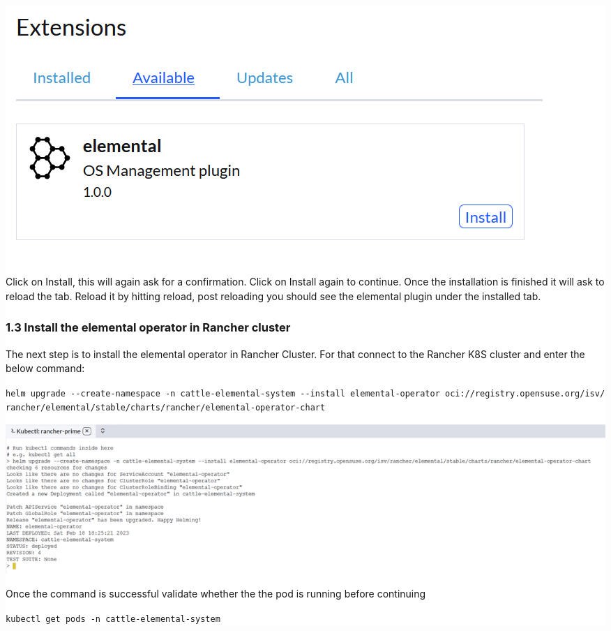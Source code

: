 ![Elemental extension enabled](images/rancher-vmware-extension-enabled.png)

Click on Install, this will again ask for a confirmation. Click on Install again to continue. Once the installation is finished it will ask to reload the tab. Reload it by hitting reload, post reloading you should see the elemental plugin under the installed tab.

### 1.3 Install the elemental operator in Rancher cluster

The next step is to install the elemental operator in Rancher Cluster. For that connect to the Rancher K8S cluster and enter the below command:

```shell showLineNumbers
helm upgrade --create-namespace -n cattle-elemental-system --install elemental-operator oci://registry.opensuse.org/isv/rancher/elemental/stable/charts/rancher/elemental-operator-chart
```

![Elemental operator install](images/rancher-vmware-elemental-operator-install.png)

Once the command is successful validate whether the the pod is running before continuing

```shell showLineNumbers
kubectl get pods -n cattle-elemental-system
```
